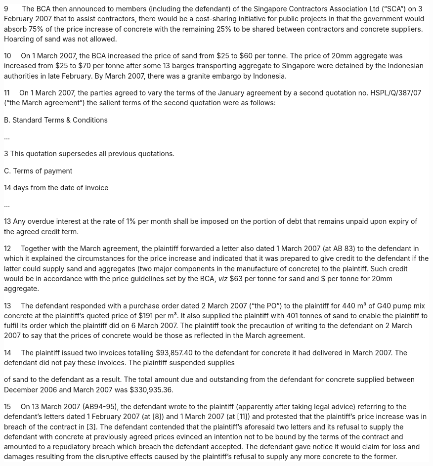 9       The BCA then announced to members (including the defendant) of the Singapore Contractors Association Ltd (“SCA”) on 3 February 2007 that to assist contractors, there would be a cost-sharing initiative for public projects in that the government would absorb 75% of the price increase of concrete with the remaining 25% to be shared between contractors and concrete suppliers. Hoarding of sand was not allowed. 

10     On 1 March 2007, the BCA increased the price of sand from $25 to $60 per tonne. The price of 20mm aggregate was increased from $25 to $70 per tonne after some 13 barges transporting aggregate to Singapore were detained by the Indonesian authorities in late February. By March 2007, there was a granite embargo by Indonesia. 

11     On 1 March 2007, the parties agreed to vary the terms of the January agreement by a second quotation no. HSPL/Q/387/07 (“the March agreement“) the salient terms of the second quotation were as follows: 

 B. Standard Terms & Conditions 

 ... 

 3 This quotation supersedes all previous quotations. 

 C. Terms of payment 

 14 days from the date of invoice 

 ... 

 13 Any overdue interest at the rate of 1% per month shall be imposed on the portion of debt that remains unpaid upon expiry of the agreed credit term. 

12     Together with the March agreement, the plaintiff forwarded a letter also dated 1 March 2007 (at AB 83) to the defendant in which it explained the circumstances for the price increase and indicated that it was prepared to give credit to the defendant if the latter could supply sand and aggregates (two major components in the manufacture of concrete) to the plaintiff. Such credit would be in accordance with the price guidelines set by the BCA, _viz_ $63 per tonne for sand and $ per tonne for 20mm aggregate. 

13     The defendant responded with a purchase order dated 2 March 2007 (“the PO”) to the plaintiff for 440 m³ of G40 pump mix concrete at the plaintiff’s quoted price of $191 per m³. It also supplied the plaintiff with 401 tonnes of sand to enable the plaintiff to fulfil its order which the plaintiff did on 6 March 2007. The plaintiff took the precaution of writing to the defendant on 2 March 2007 to say that the prices of concrete would be those as reflected in the March agreement. 

14     The plaintiff issued two invoices totalling $93,857.40 to the defendant for concrete it had delivered in March 2007. The defendant did not pay these invoices. The plaintiff suspended supplies 


of sand to the defendant as a result. The total amount due and outstanding from the defendant for concrete supplied between December 2006 and March 2007 was $330,935.36. 

15     On 13 March 2007 (AB94-95), the defendant wrote to the plaintiff (apparently after taking legal advice) referring to the defendant’s letters dated 1 February 2007 (at [8]) and 1 March 2007 (at [11]) and protested that the plaintiff’s price increase was in breach of the contract in [3]. The defendant contended that the plaintiff’s aforesaid two letters and its refusal to supply the defendant with concrete at previously agreed prices evinced an intention not to be bound by the terms of the contract and amounted to a repudiatory breach which breach the defendant accepted. The defendant gave notice it would claim for loss and damages resulting from the disruptive effects caused by the plaintiff’s refusal to supply any more concrete to the former. 

